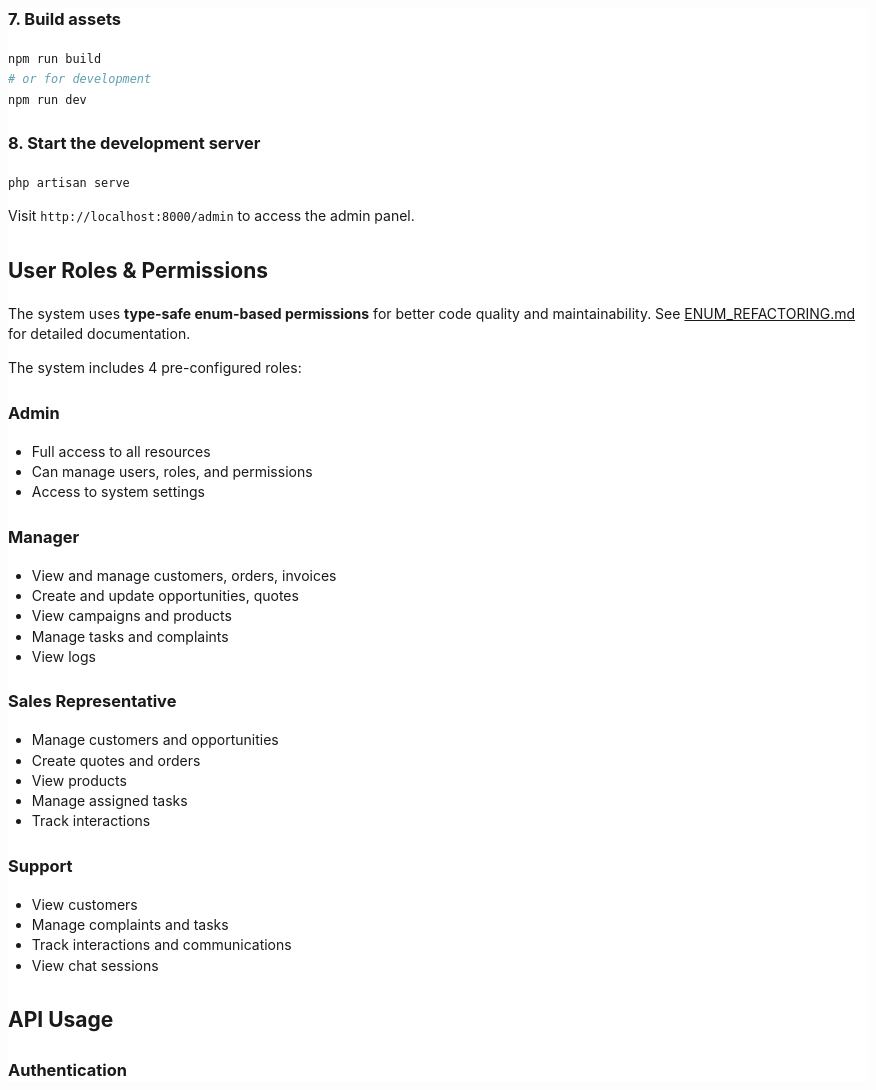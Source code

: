 ### 7. Build assets

```bash
npm run build
# or for development
npm run dev
```

### 8. Start the development server

```bash
php artisan serve
```

Visit `http://localhost:8000/admin` to access the admin panel.

## User Roles & Permissions

The system uses **type-safe enum-based permissions** for better code quality and maintainability. See [ENUM_REFACTORING.md](ENUM_REFACTORING.md) for detailed documentation.

The system includes 4 pre-configured roles:

### Admin
- Full access to all resources
- Can manage users, roles, and permissions
- Access to system settings

### Manager
- View and manage customers, orders, invoices
- Create and update opportunities, quotes
- View campaigns and products
- Manage tasks and complaints
- View logs

### Sales Representative
- Manage customers and opportunities
- Create quotes and orders
- View products
- Manage assigned tasks
- Track interactions

### Support
- View customers
- Manage complaints and tasks
- Track interactions and communications
- View chat sessions

## API Usage

### Authentication
